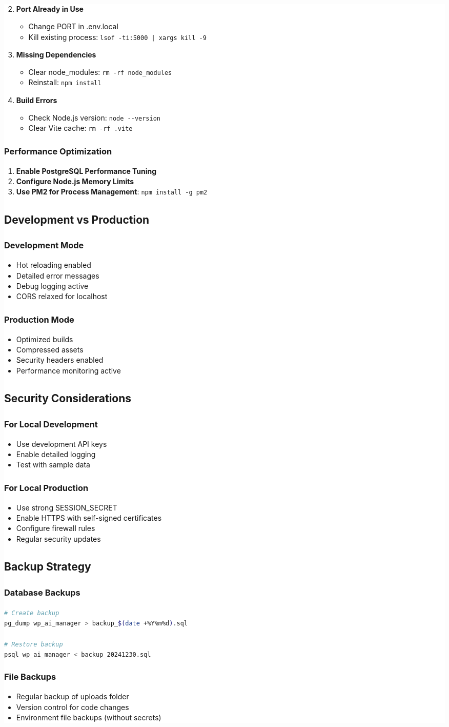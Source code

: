 2. **Port Already in Use**
   - Change PORT in .env.local
   - Kill existing process: `lsof -ti:5000 | xargs kill -9`

3. **Missing Dependencies**
   - Clear node_modules: `rm -rf node_modules`
   - Reinstall: `npm install`

4. **Build Errors**
   - Check Node.js version: `node --version`
   - Clear Vite cache: `rm -rf .vite`

### Performance Optimization
1. **Enable PostgreSQL Performance Tuning**
2. **Configure Node.js Memory Limits**
3. **Use PM2 for Process Management**: `npm install -g pm2`

## Development vs Production

### Development Mode
- Hot reloading enabled
- Detailed error messages
- Debug logging active
- CORS relaxed for localhost

### Production Mode
- Optimized builds
- Compressed assets
- Security headers enabled
- Performance monitoring active

## Security Considerations

### For Local Development
- Use development API keys
- Enable detailed logging
- Test with sample data

### For Local Production
- Use strong SESSION_SECRET
- Enable HTTPS with self-signed certificates
- Configure firewall rules
- Regular security updates

## Backup Strategy

### Database Backups
```bash
# Create backup
pg_dump wp_ai_manager > backup_$(date +%Y%m%d).sql

# Restore backup
psql wp_ai_manager < backup_20241230.sql
```

### File Backups
- Regular backup of uploads folder
- Version control for code changes
- Environment file backups (without secrets)